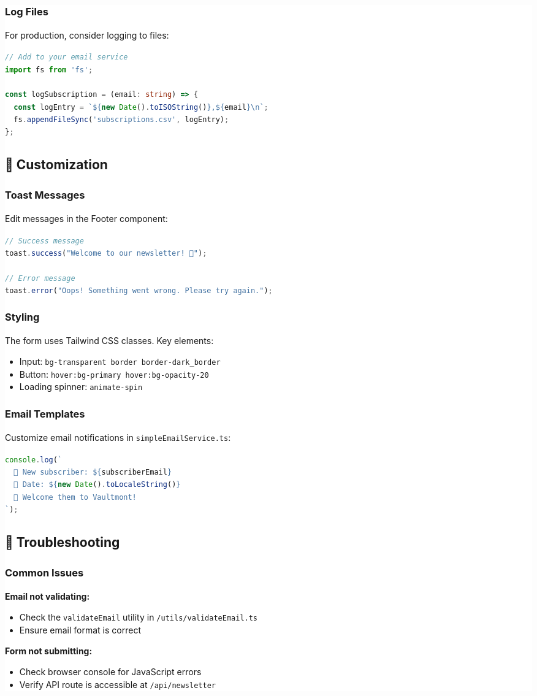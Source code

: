 ### Log Files
For production, consider logging to files:
```typescript
// Add to your email service
import fs from 'fs';

const logSubscription = (email: string) => {
  const logEntry = `${new Date().toISOString()},${email}\n`;
  fs.appendFileSync('subscriptions.csv', logEntry);
};
```

## 🎨 Customization

### Toast Messages
Edit messages in the Footer component:
```typescript
// Success message
toast.success("Welcome to our newsletter! 🎉");

// Error message  
toast.error("Oops! Something went wrong. Please try again.");
```

### Styling
The form uses Tailwind CSS classes. Key elements:
- Input: `bg-transparent border border-dark_border`
- Button: `hover:bg-primary hover:bg-opacity-20`
- Loading spinner: `animate-spin`

### Email Templates
Customize email notifications in `simpleEmailService.ts`:
```typescript
console.log(`
  🎉 New subscriber: ${subscriberEmail}
  📅 Date: ${new Date().toLocaleString()}
  💌 Welcome them to Vaultmont!
`);
```

## 🚨 Troubleshooting

### Common Issues

**Email not validating:**
- Check the `validateEmail` utility in `/utils/validateEmail.ts`
- Ensure email format is correct

**Form not submitting:**
- Check browser console for JavaScript errors
- Verify API route is accessible at `/api/newsletter`
